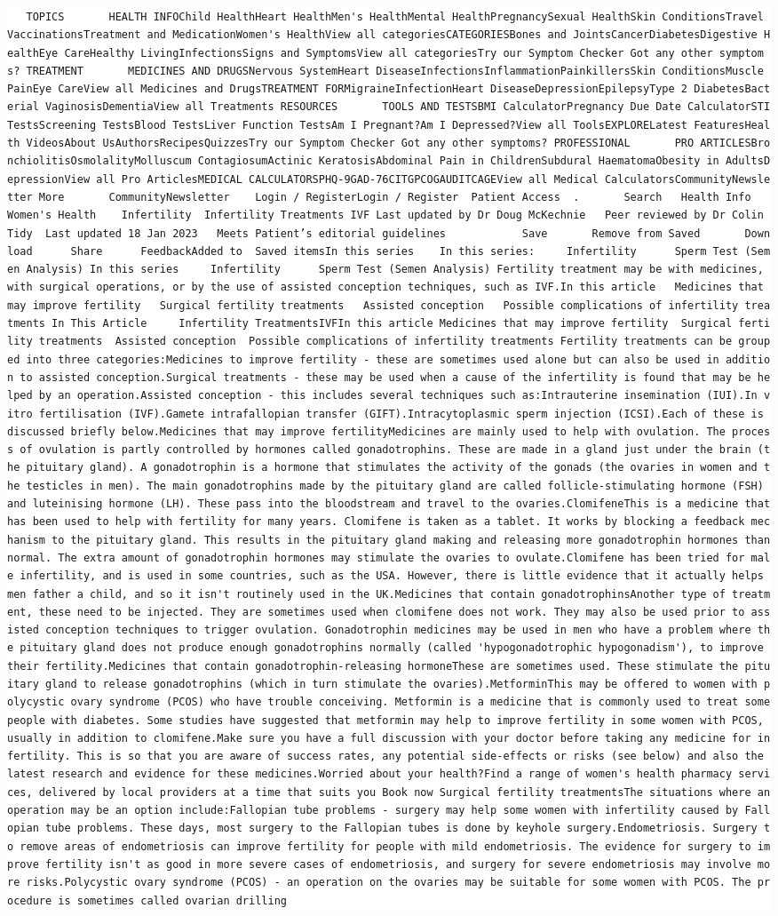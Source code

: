        TOPICS       HEALTH INFOChild HealthHeart HealthMen's HealthMental HealthPregnancySexual HealthSkin ConditionsTravel VaccinationsTreatment and MedicationWomen's HealthView all categoriesCATEGORIESBones and JointsCancerDiabetesDigestive HealthEye CareHealthy LivingInfectionsSigns and SymptomsView all categoriesTry our Symptom Checker Got any other symptoms? TREATMENT       MEDICINES AND DRUGSNervous SystemHeart DiseaseInfectionsInflammationPainkillersSkin ConditionsMuscle PainEye CareView all Medicines and DrugsTREATMENT FORMigraineInfectionHeart DiseaseDepressionEpilepsyType 2 DiabetesBacterial VaginosisDementiaView all Treatments RESOURCES       TOOLS AND TESTSBMI CalculatorPregnancy Due Date CalculatorSTI TestsScreening TestsBlood TestsLiver Function TestsAm I Pregnant?Am I Depressed?View all ToolsEXPLORELatest FeaturesHealth VideosAbout UsAuthorsRecipesQuizzesTry our Symptom Checker Got any other symptoms? PROFESSIONAL       PRO ARTICLESBronchiolitisOsmolalityMolluscum ContagiosumActinic KeratosisAbdominal Pain in ChildrenSubdural HaematomaObesity in AdultsDepressionView all Pro ArticlesMEDICAL CALCULATORSPHQ-9GAD-76CITGPCOGAUDITCAGEView all Medical CalculatorsCommunityNewsletter More       CommunityNewsletter    Login / RegisterLogin / Register  Patient Access  .       Search   Health Info    Women's Health    Infertility  Infertility Treatments IVF Last updated by Dr Doug McKechnie   Peer reviewed by Dr Colin Tidy  Last updated 18 Jan 2023   Meets Patient’s editorial guidelines            Save       Remove from Saved       Download      Share      FeedbackAdded to  Saved itemsIn this series    In this series:     Infertility      Sperm Test (Semen Analysis) In this series     Infertility      Sperm Test (Semen Analysis) Fertility treatment may be with medicines, with surgical operations, or by the use of assisted conception techniques, such as IVF.In this article   Medicines that may improve fertility   Surgical fertility treatments   Assisted conception   Possible complications of infertility treatments In This Article     Infertility TreatmentsIVFIn this article Medicines that may improve fertility  Surgical fertility treatments  Assisted conception  Possible complications of infertility treatments Fertility treatments can be grouped into three categories:Medicines to improve fertility - these are sometimes used alone but can also be used in addition to assisted conception.Surgical treatments - these may be used when a cause of the infertility is found that may be helped by an operation.Assisted conception - this includes several techniques such as:Intrauterine insemination (IUI).In vitro fertilisation (IVF).Gamete intrafallopian transfer (GIFT).Intracytoplasmic sperm injection (ICSI).Each of these is discussed briefly below.Medicines that may improve fertilityMedicines are mainly used to help with ovulation. The process of ovulation is partly controlled by hormones called gonadotrophins. These are made in a gland just under the brain (the pituitary gland). A gonadotrophin is a hormone that stimulates the activity of the gonads (the ovaries in women and the testicles in men). The main gonadotrophins made by the pituitary gland are called follicle-stimulating hormone (FSH) and luteinising hormone (LH). These pass into the bloodstream and travel to the ovaries.ClomifeneThis is a medicine that has been used to help with fertility for many years. Clomifene is taken as a tablet. It works by blocking a feedback mechanism to the pituitary gland. This results in the pituitary gland making and releasing more gonadotrophin hormones than normal. The extra amount of gonadotrophin hormones may stimulate the ovaries to ovulate.Clomifene has been tried for male infertility, and is used in some countries, such as the USA. However, there is little evidence that it actually helps men father a child, and so it isn't routinely used in the UK.Medicines that contain gonadotrophinsAnother type of treatment, these need to be injected. They are sometimes used when clomifene does not work. They may also be used prior to assisted conception techniques to trigger ovulation. Gonadotrophin medicines may be used in men who have a problem where the pituitary gland does not produce enough gonadotrophins normally (called 'hypogonadotrophic hypogonadism'), to improve their fertility.Medicines that contain gonadotrophin-releasing hormoneThese are sometimes used. These stimulate the pituitary gland to release gonadotrophins (which in turn stimulate the ovaries).MetforminThis may be offered to women with polycystic ovary syndrome (PCOS) who have trouble conceiving. Metformin is a medicine that is commonly used to treat some people with diabetes. Some studies have suggested that metformin may help to improve fertility in some women with PCOS, usually in addition to clomifene.Make sure you have a full discussion with your doctor before taking any medicine for infertility. This is so that you are aware of success rates, any potential side-effects or risks (see below) and also the latest research and evidence for these medicines.Worried about your health?Find a range of women's health pharmacy services, delivered by local providers at a time that suits you Book now Surgical fertility treatmentsThe situations where an operation may be an option include:Fallopian tube problems - surgery may help some women with infertility caused by Fallopian tube problems. These days, most surgery to the Fallopian tubes is done by keyhole surgery.Endometriosis. Surgery to remove areas of endometriosis can improve fertility for people with mild endometriosis. The evidence for surgery to improve fertility isn't as good in more severe cases of endometriosis, and surgery for severe endometriosis may involve more risks.Polycystic ovary syndrome (PCOS) - an operation on the ovaries may be suitable for some women with PCOS. The procedure is sometimes called ovarian drilling